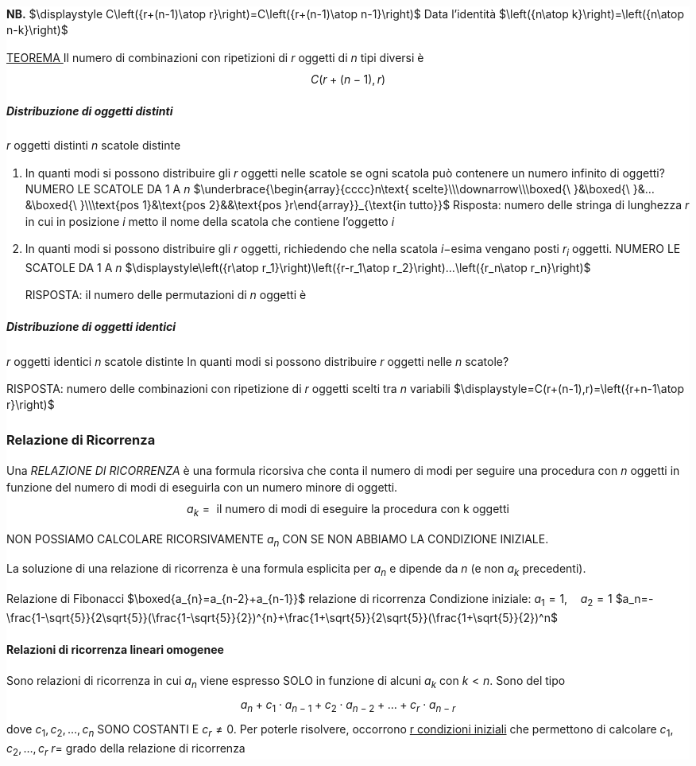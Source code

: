 **NB.** $\displaystyle C\left({r+(n-1)\atop r}\right)=C\left({r+(n-1)\atop n-1}\right)$
Data l’identità $\left({n\atop k}\right)=\left({n\atop n-k}\right)$

<u>TEOREMA </u>
Il numero di combinazioni con ripetizioni di $r$ oggetti di $n$ tipi diversi è$$C(r+(n-1),r)$$
##### Distribuzione di oggetti distinti
$r$ oggetti distinti
$n$ scatole distinte
1. In quanti modi si possono distribuire gli $r$ oggetti nelle scatole se ogni scatola può contenere un numero infinito di oggetti?
	NUMERO LE SCATOLE DA 1 A $n$
	$\underbrace{\begin{array}{cccc}n\text{ scelte}\\\downarrow\\\boxed{\ }&\boxed{\ }&…&\boxed{\ }\\\text{pos 1}&\text{pos 2}&&\text{pos }r\end{array}}_{\text{in tutto}}$
	Risposta: numero delle stringa di lunghezza $r$ in cui in posizione $i$ metto il nome della scatola che contiene l’oggetto $i$
2. In quanti modi si possono distribuire gli $r$ oggetti, richiedendo che nella scatola $i-$esima vengano posti $r_i$ oggetti.
	NUMERO LE SCATOLE DA 1 A $n$
	$\displaystyle\left({r\atop r_1}\right)\left({r-r_1\atop r_2}\right)…\left({r_n\atop r_n}\right)$
	
	RISPOSTA: il numero delle permutazioni di $n$ oggetti è 

##### Distribuzione di oggetti identici
$r$ oggetti identici
$n$ scatole distinte
In quanti modi si possono distribuire $r$ oggetti nelle $n$ scatole?

RISPOSTA: numero delle combinazioni con ripetizione di $r$ oggetti scelti tra $n$ variabili
$\displaystyle=C(r+(n-1),r)=\left({r+n-1\atop r}\right)$

### Relazione di Ricorrenza
Una _RELAZIONE DI RICORRENZA_ è una formula ricorsiva che conta il numero di modi per seguire una procedura con $n$ oggetti in funzione del numero di modi di eseguirla con un numero minore di oggetti. $$a_k=\text{ il numero di modi di eseguire la procedura con k oggetti}$$

NON POSSIAMO CALCOLARE RICORSIVAMENTE $a_n$ CON SE NON ABBIAMO LA CONDIZIONE INIZIALE.

La soluzione di una relazione di ricorrenza è una formula esplicita per $a_n$ e dipende da $n$ (e non $a_k$ precedenti).

Relazione di Fibonacci 
$\boxed{a_{n}=a_{n-2}+a_{n-1}}$  relazione di ricorrenza
Condizione iniziale: $a_{1}=1,\quad a_{2}=1$
$a_n=-\frac{1-\sqrt{5}}{2\sqrt{5}}(\frac{1-\sqrt{5}}{2})^{n}+\frac{1+\sqrt{5}}{2\sqrt{5}}(\frac{1+\sqrt{5}}{2})^n$
#### Relazioni di ricorrenza lineari omogenee
Sono relazioni di ricorrenza in cui $a_{n}$ viene espresso SOLO in funzione di alcuni $a_{k}$ con $k<n$.
Sono del tipo$$a_{n}+c_{1}\cdot a_{n-1}+c_{2}\cdot a_{n-2}+…+c_{r}\cdot a_{n-r}$$dove $c_{1},c_{2},…,c_{n}$ SONO COSTANTI E $c_{r}\neq0$.
Per poterle risolvere, occorrono <u>r condizioni iniziali</u> che permettono di calcolare $c_1,c_2,…,c_r$
$r=$ grado della relazione di ricorrenza
